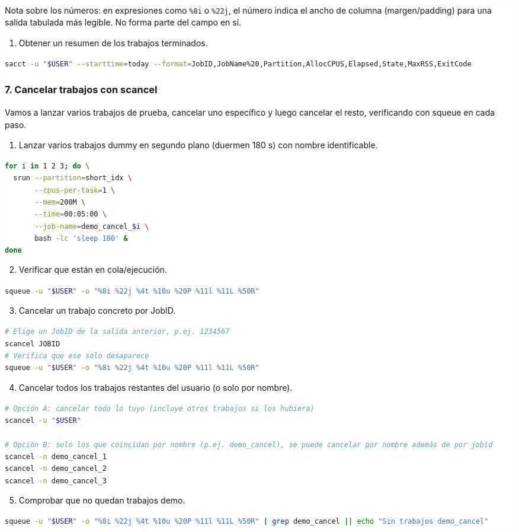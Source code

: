 Nota sobre los números: en expresiones como `%8i` o `%22j`, el número indica el ancho de columna (margen/padding) para una salida tabulada más legible. No forma parte del campo en sí.

1. Obtener un resumen de los trabajos terminados.

```bash
sacct -u "$USER" --starttime=today --format=JobID,JobName%20,Partition,AllocCPUS,Elapsed,State,MaxRSS,ExitCode
```

### 7. Cancelar trabajos con scancel

Vamos a lanzar varios trabajos de prueba, cancelar uno específico y luego cancelar el resto, verificando con squeue en cada paso.

1. Lanzar varios trabajos dummy en segundo plano (duermen 180 s) con nombre identificable.

```bash
for i in 1 2 3; do \
  srun --partition=short_idx \
       --cpus-per-task=1 \
       --mem=200M \
       --time=00:05:00 \
       --job-name=demo_cancel_$i \
       bash -lc 'sleep 180' &
done
```

2. Verificar que están en cola/ejecución.

```bash
squeue -u "$USER" -o "%8i %22j %4t %10u %20P %11l %11L %50R"
```

3. Cancelar un trabajo concreto por JobID.

```bash
# Elige un JobID de la salida anterior, p.ej. 1234567
scancel JOBID
# Verifica que ese solo desaparece
squeue -u "$USER" -o "%8i %22j %4t %10u %20P %11l %11L %50R"
```

4. Cancelar todos los trabajos restantes del usuario (o solo por nombre).

```bash
# Opción A: cancelar todo lo tuyo (incluye otros trabajos si los hubiera)
scancel -u "$USER"

# Opción B: solo los que coincidan por nombre (p.ej. demo_cancel), se puede cancelar por nombre además de por jobid
scancel -n demo_cancel_1
scancel -n demo_cancel_2
scancel -n demo_cancel_3
```

5. Comprobar que no quedan trabajos demo.

```bash
squeue -u "$USER" -o "%8i %22j %4t %10u %20P %11l %11L %50R" | grep demo_cancel || echo "Sin trabajos demo_cancel"
```
